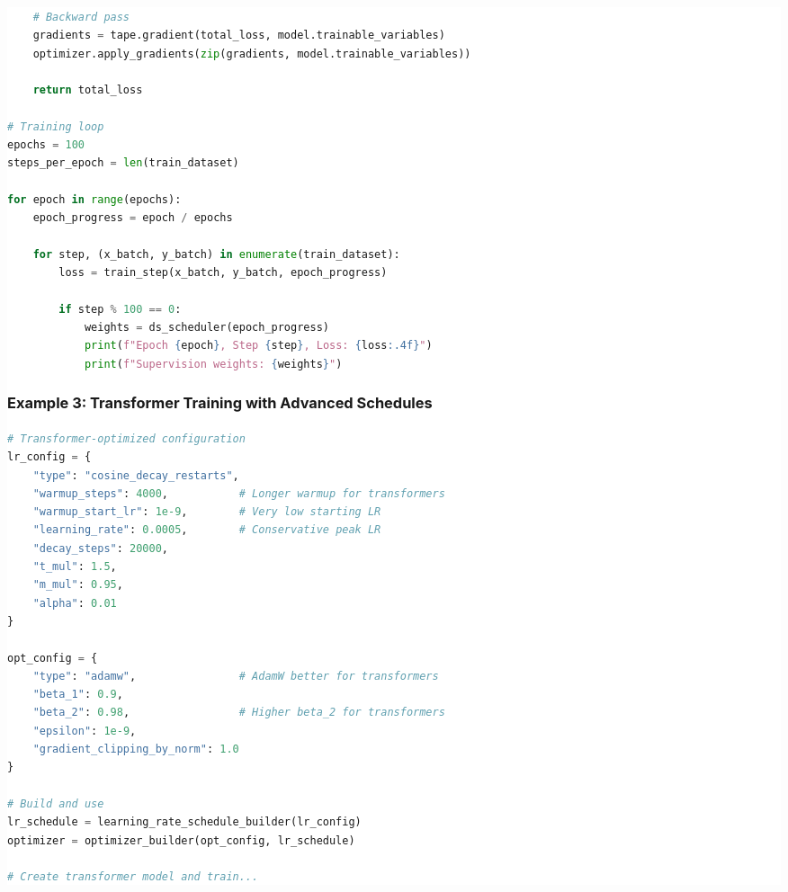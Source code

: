```python
    # Backward pass
    gradients = tape.gradient(total_loss, model.trainable_variables)
    optimizer.apply_gradients(zip(gradients, model.trainable_variables))
    
    return total_loss

# Training loop
epochs = 100
steps_per_epoch = len(train_dataset)

for epoch in range(epochs):
    epoch_progress = epoch / epochs
    
    for step, (x_batch, y_batch) in enumerate(train_dataset):
        loss = train_step(x_batch, y_batch, epoch_progress)
        
        if step % 100 == 0:
            weights = ds_scheduler(epoch_progress)
            print(f"Epoch {epoch}, Step {step}, Loss: {loss:.4f}")
            print(f"Supervision weights: {weights}")
```

### Example 3: Transformer Training with Advanced Schedules

```python
# Transformer-optimized configuration
lr_config = {
    "type": "cosine_decay_restarts",
    "warmup_steps": 4000,           # Longer warmup for transformers
    "warmup_start_lr": 1e-9,        # Very low starting LR
    "learning_rate": 0.0005,        # Conservative peak LR
    "decay_steps": 20000,
    "t_mul": 1.5,
    "m_mul": 0.95,
    "alpha": 0.01
}

opt_config = {
    "type": "adamw",                # AdamW better for transformers
    "beta_1": 0.9,
    "beta_2": 0.98,                 # Higher beta_2 for transformers
    "epsilon": 1e-9,
    "gradient_clipping_by_norm": 1.0
}

# Build and use
lr_schedule = learning_rate_schedule_builder(lr_config)
optimizer = optimizer_builder(opt_config, lr_schedule)

# Create transformer model and train...
```
